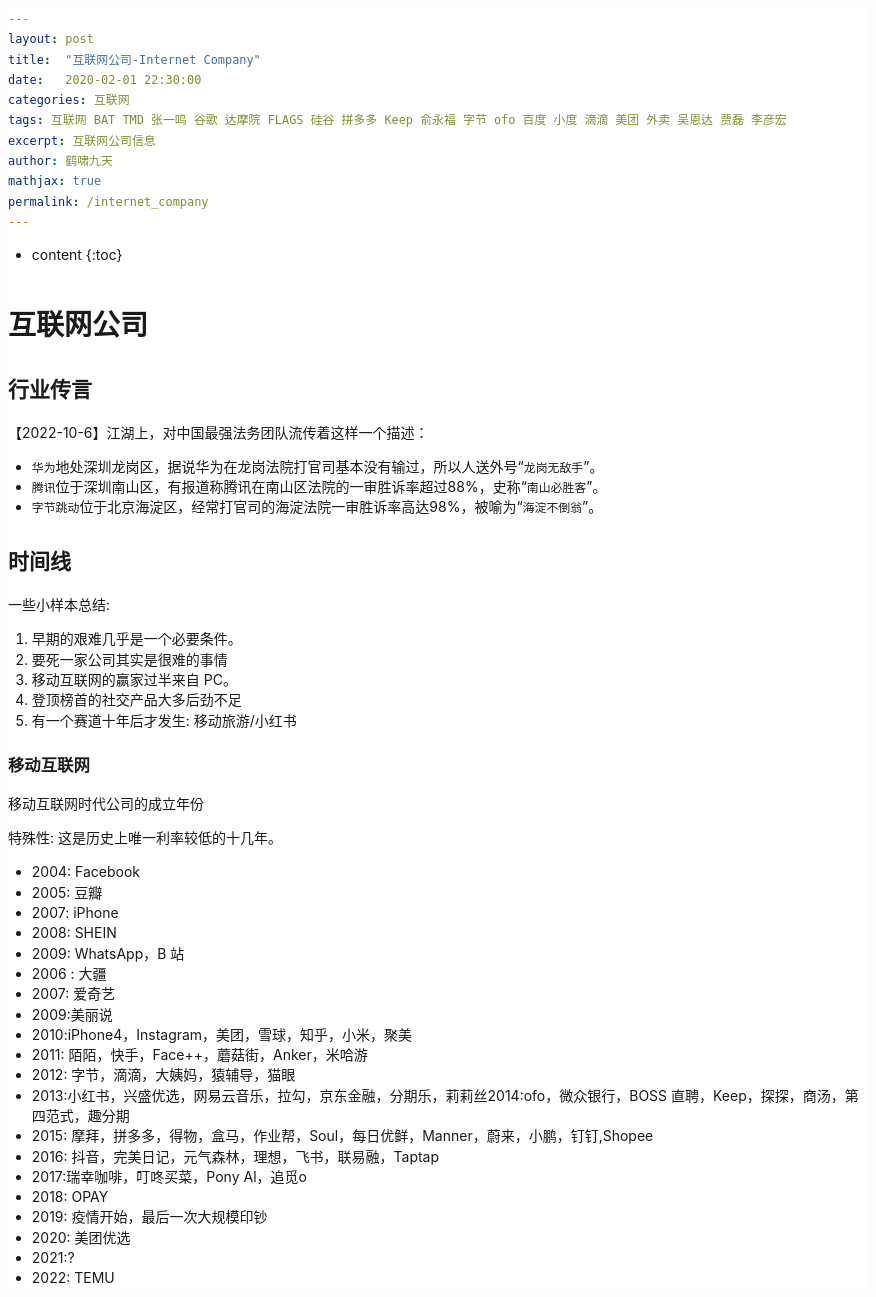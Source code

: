 ```yaml
---
layout: post
title:  "互联网公司-Internet Company"
date:   2020-02-01 22:30:00
categories: 互联网
tags: 互联网 BAT TMD 张一鸣 谷歌 达摩院 FLAGS 硅谷 拼多多 Keep 俞永福 字节 ofo 百度 小度 滴滴 美团 外卖 吴恩达 贾磊 李彦宏
excerpt: 互联网公司信息
author: 鹤啸九天
mathjax: true
permalink: /internet_company
---
```


* content
{:toc}

# 互联网公司

## 行业传言

【2022-10-6】江湖上，对中国最强法务团队流传着这样一个描述：
- `华为`地处深圳龙岗区，据说华为在龙岗法院打官司基本没有输过，所以人送外号“`龙岗无敌手`”。
- `腾讯`位于深圳南山区，有报道称腾讯在南山区法院的一审胜诉率超过88%，史称“`南山必胜客`”。
- `字节跳动`位于北京海淀区，经常打官司的海淀法院一审胜诉率高达98%，被喻为“`海淀不倒翁`”。


## 时间线 

一些小样本总结:
1. 早期的艰难几乎是一个必要条件。 
2. 要死一家公司其实是很难的事情
3. 移动互联网的赢家过半来自 PC。 
4. 登顶榜首的社交产品大多后劲不足
5. 有一个赛道十年后才发生: 移动旅游/小红书

### 移动互联网

移动互联网时代公司的成立年份

特殊性: 这是历史上唯一利率较低的十几年。
- 2004: Facebook
- 2005: 豆瓣
- 2007: iPhone
- 2008: SHEIN
- 2009: WhatsApp，B 站
- 2006 : 大疆
- 2007: 爱奇艺
- 2009:美丽说
- 2010:iPhone4，Instagram，美团，雪球，知乎，小米，聚美
- 2011: 陌陌，快手，Face++，蘑菇街，Anker，米哈游
- 2012: 字节，滴滴，大姨妈，猿辅导，猫眼
- 2013:小红书，兴盛优选，网易云音乐，拉勾，京东金融，分期乐，莉莉丝2014:ofo，微众银行，BOSS 直聘，Keep，探探，商汤，第四范式，趣分期
- 2015: 摩拜，拼多多，得物，盒马，作业帮，Soul，每日优鲜，Manner，蔚来，小鹏，钉钉,Shopee
- 2016: 抖音，完美日记，元气森林，理想，飞书，联易融，Taptap
- 2017:瑞幸咖啡，叮咚买菜，Pony Al，追觅o
- 2018: OPAY
- 2019: 疫情开始，最后一次大规模印钞
- 2020: 美团优选
- 2021:?
- 2022: TEMU

